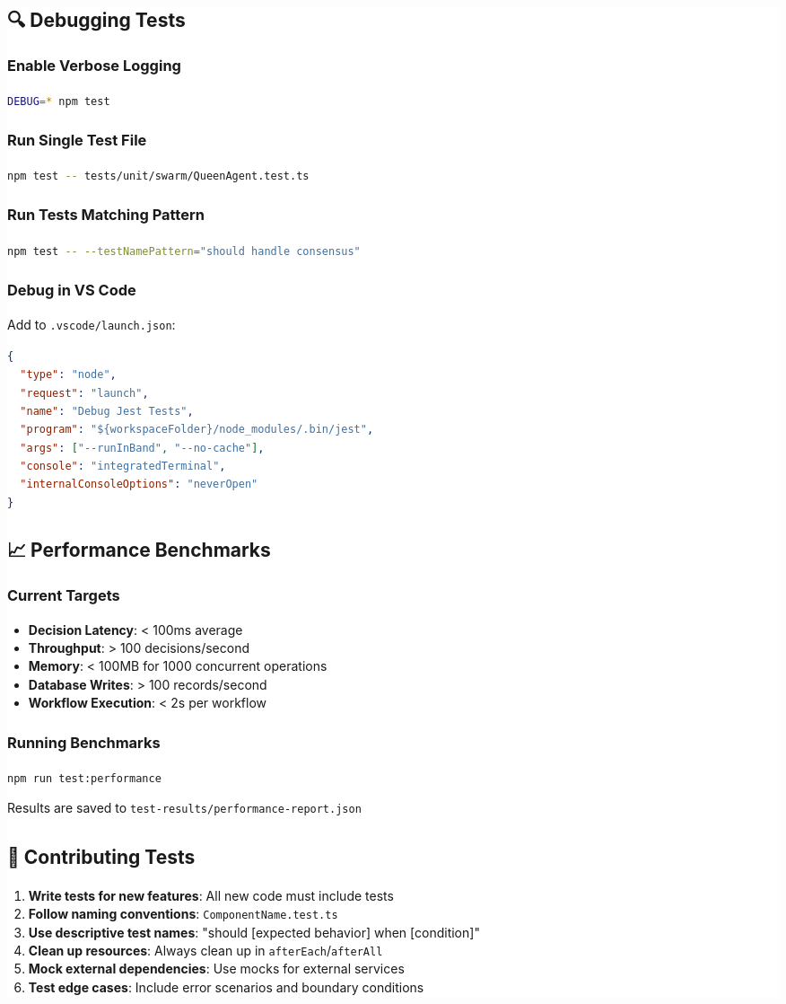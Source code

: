 ## 🔍 Debugging Tests

### Enable Verbose Logging
```bash
DEBUG=* npm test
```

### Run Single Test File
```bash
npm test -- tests/unit/swarm/QueenAgent.test.ts
```

### Run Tests Matching Pattern
```bash
npm test -- --testNamePattern="should handle consensus"
```

### Debug in VS Code
Add to `.vscode/launch.json`:
```json
{
  "type": "node",
  "request": "launch",
  "name": "Debug Jest Tests",
  "program": "${workspaceFolder}/node_modules/.bin/jest",
  "args": ["--runInBand", "--no-cache"],
  "console": "integratedTerminal",
  "internalConsoleOptions": "neverOpen"
}
```

## 📈 Performance Benchmarks

### Current Targets
- **Decision Latency**: < 100ms average
- **Throughput**: > 100 decisions/second
- **Memory**: < 100MB for 1000 concurrent operations
- **Database Writes**: > 100 records/second
- **Workflow Execution**: < 2s per workflow

### Running Benchmarks
```bash
npm run test:performance
```

Results are saved to `test-results/performance-report.json`

## 🤝 Contributing Tests

1. **Write tests for new features**: All new code must include tests
2. **Follow naming conventions**: `ComponentName.test.ts`
3. **Use descriptive test names**: "should [expected behavior] when [condition]"
4. **Clean up resources**: Always clean up in `afterEach`/`afterAll`
5. **Mock external dependencies**: Use mocks for external services
6. **Test edge cases**: Include error scenarios and boundary conditions
